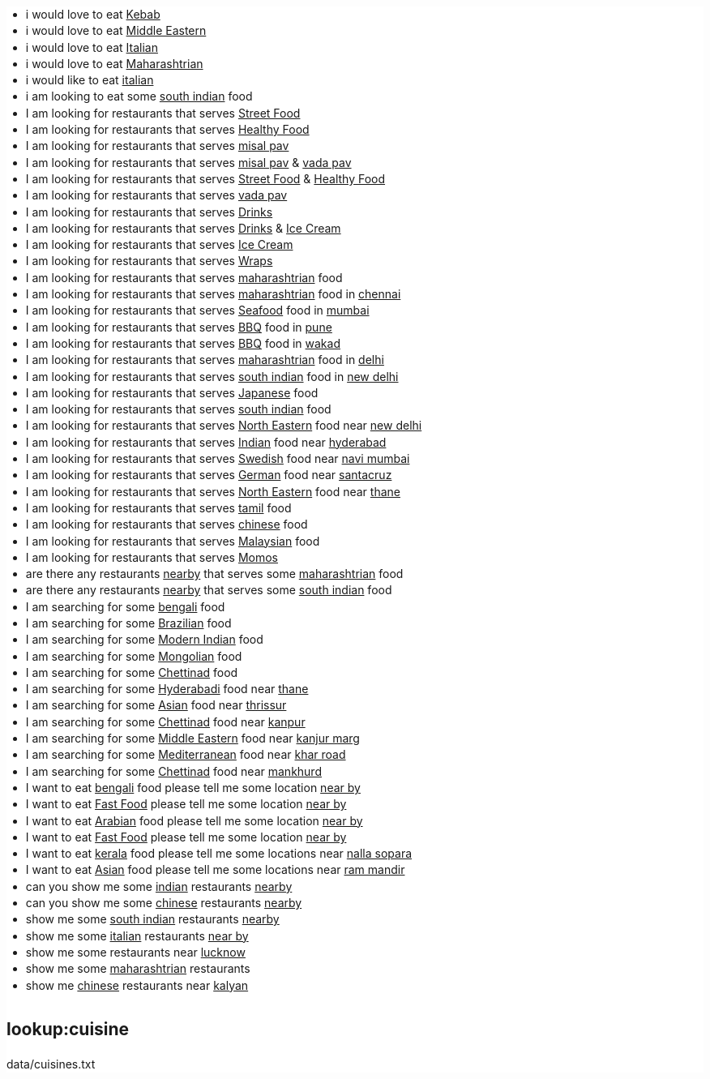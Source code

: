 - i would love to eat [Kebab](cuisine)
- i would love to eat [Middle Eastern](cuisine)
- i would love to eat [Italian](cuisine)
- i would love to eat [Maharashtrian](cuisine)
- i would like to eat [italian](cuisine)
- i am looking to eat some [south indian](cuisine) food
- I am looking for restaurants that serves [Street Food](cuisine)
- I am looking for restaurants that serves [Healthy Food](cuisine)
- I am looking for restaurants that serves [misal pav](cuisine)
- I am looking for restaurants that serves [misal pav](cuisine) & [vada pav](cuisine)
- I am looking for restaurants that serves [Street Food](cuisine)  & [Healthy Food](cuisine)
- I am looking for restaurants that serves [vada pav](cuisine)
- I am looking for restaurants that serves [Drinks](cuisine)
- I am looking for restaurants that serves [Drinks](cuisine) & [Ice Cream](cuisine)
- I am looking for restaurants that serves [Ice Cream](cuisine)
- I am looking for restaurants that serves [Wraps](cuisine)
- I am looking for restaurants that serves [maharashtrian](cuisine) food
- I am looking for restaurants that serves [maharashtrian](cuisine) food in [chennai](location)
- I am looking for restaurants that serves [Seafood](cuisine) food in [mumbai](location)
- I am looking for restaurants that serves [BBQ](cuisine) food in [pune](location)
- I am looking for restaurants that serves [BBQ](cuisine) food in [wakad](location)
- I am looking for restaurants that serves [maharashtrian](cuisine) food in [delhi](location)
- I am looking for restaurants that serves [south indian](cuisine) food in [new delhi](location)
- I am looking for restaurants that serves [Japanese](cuisine) food
- I am looking for restaurants that serves [south indian](cuisine) food
- I am looking for restaurants that serves [North Eastern](cuisine) food near [new delhi](location)
- I am looking for restaurants that serves [Indian](cuisine) food near [hyderabad](location)
- I am looking for restaurants that serves [Swedish](cuisine) food near [navi mumbai](location)
- I am looking for restaurants that serves [German](cuisine) food near [santacruz](location)
- I am looking for restaurants that serves [North Eastern](cuisine) food near [thane](location)
- I am looking for restaurants that serves [tamil](cuisine) food
- I am looking for restaurants that serves [chinese](cuisine) food
- I am looking for restaurants that serves [Malaysian](cuisine) food
- I am looking for restaurants that serves [Momos](cuisine)
- are there any restaurants [nearby](user_location) that serves some [maharashtrian](cuisine) food
- are there any restaurants [nearby](user_location) that serves some [south indian](cuisine) food
- I am searching for some [bengali](cuisine) food
- I am searching for some [Brazilian](cuisine) food
- I am searching for some [Modern Indian](cuisine) food
- I am searching for some [Mongolian](cuisine) food
- I am searching for some [Chettinad](cuisine) food
- I am searching for some [Hyderabadi](cuisine) food near [thane](location)
- I am searching for some [Asian](cuisine) food near [thrissur](location)
- I am searching for some [Chettinad](cuisine) food near [kanpur](location)
- I am searching for some [Middle Eastern](cuisine) food near [kanjur marg](location)
- I am searching for some [Mediterranean](cuisine) food near [khar road](location)
- I am searching for some [Chettinad](cuisine) food near [mankhurd](location)
- I want to eat [bengali](cuisine) food please tell me some location [near by](user_location)
- I want to eat [Fast Food](cuisine) please tell me some location [near by](user_location)
- I want to eat [Arabian](cuisine) food please tell me some location [near by](user_location)
- I want to eat [Fast Food](cuisine) please tell me some location [near by](user_location)
- I want to eat [kerala](cuisine) food please tell me some locations near [nalla sopara](location)
- I want to eat [Asian](cuisine) food please tell me some locations near [ram mandir](location)
- can you show me some [indian](cuisine) restaurants [nearby](user_location)
- can you show me some [chinese](cuisine) restaurants [nearby](user_location)
- show me some [south indian](cuisine) restaurants [nearby](user_location)
- show me some [italian](cuisine) restaurants [near by](user_location)
- show me some restaurants near [lucknow](location)
- show me some [maharashtrian](cuisine) restaurants
- show me [chinese](cuisine) restaurants near [kalyan](location)

## lookup:cuisine
data/cuisines.txt   
